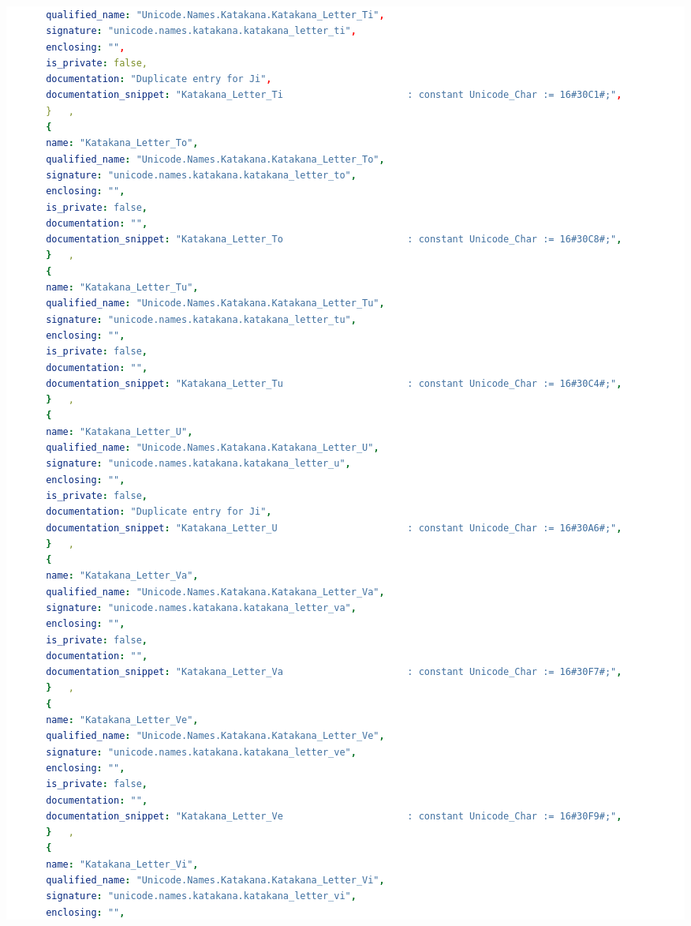 ```yaml
       qualified_name: "Unicode.Names.Katakana.Katakana_Letter_Ti",
       signature: "unicode.names.katakana.katakana_letter_ti",
       enclosing: "",
       is_private: false,
       documentation: "Duplicate entry for Ji",
       documentation_snippet: "Katakana_Letter_Ti                      : constant Unicode_Char := 16#30C1#;",
       }   ,
       {
       name: "Katakana_Letter_To",
       qualified_name: "Unicode.Names.Katakana.Katakana_Letter_To",
       signature: "unicode.names.katakana.katakana_letter_to",
       enclosing: "",
       is_private: false,
       documentation: "",
       documentation_snippet: "Katakana_Letter_To                      : constant Unicode_Char := 16#30C8#;",
       }   ,
       {
       name: "Katakana_Letter_Tu",
       qualified_name: "Unicode.Names.Katakana.Katakana_Letter_Tu",
       signature: "unicode.names.katakana.katakana_letter_tu",
       enclosing: "",
       is_private: false,
       documentation: "",
       documentation_snippet: "Katakana_Letter_Tu                      : constant Unicode_Char := 16#30C4#;",
       }   ,
       {
       name: "Katakana_Letter_U",
       qualified_name: "Unicode.Names.Katakana.Katakana_Letter_U",
       signature: "unicode.names.katakana.katakana_letter_u",
       enclosing: "",
       is_private: false,
       documentation: "Duplicate entry for Ji",
       documentation_snippet: "Katakana_Letter_U                       : constant Unicode_Char := 16#30A6#;",
       }   ,
       {
       name: "Katakana_Letter_Va",
       qualified_name: "Unicode.Names.Katakana.Katakana_Letter_Va",
       signature: "unicode.names.katakana.katakana_letter_va",
       enclosing: "",
       is_private: false,
       documentation: "",
       documentation_snippet: "Katakana_Letter_Va                      : constant Unicode_Char := 16#30F7#;",
       }   ,
       {
       name: "Katakana_Letter_Ve",
       qualified_name: "Unicode.Names.Katakana.Katakana_Letter_Ve",
       signature: "unicode.names.katakana.katakana_letter_ve",
       enclosing: "",
       is_private: false,
       documentation: "",
       documentation_snippet: "Katakana_Letter_Ve                      : constant Unicode_Char := 16#30F9#;",
       }   ,
       {
       name: "Katakana_Letter_Vi",
       qualified_name: "Unicode.Names.Katakana.Katakana_Letter_Vi",
       signature: "unicode.names.katakana.katakana_letter_vi",
       enclosing: "",
```